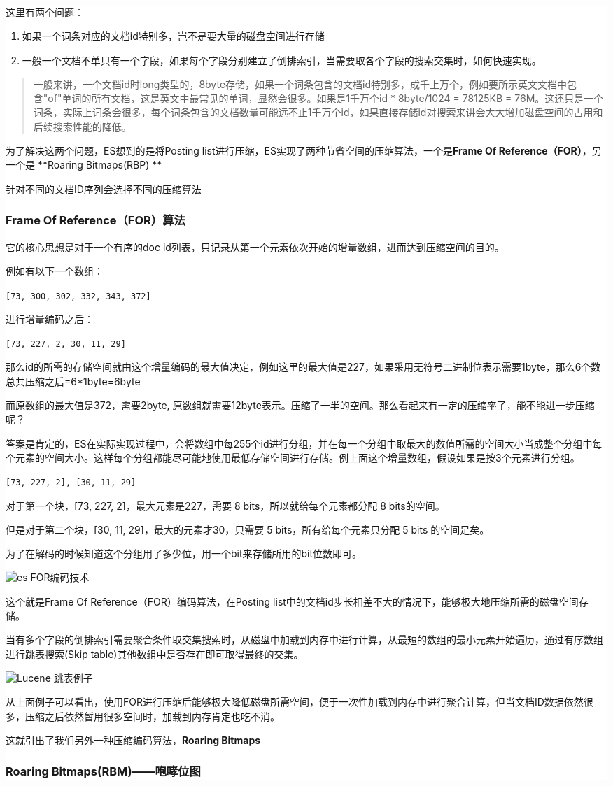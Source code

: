 这里有两个问题：

1. 如果一个词条对应的文档id特别多，岂不是要大量的磁盘空间进行存储

2. 一般一个文档不单只有一个字段，如果每个字段分别建立了倒排索引，当需要取各个字段的搜索交集时，如何快速实现。

> 一般来讲，一个文档id时long类型的，8byte存储，如果一个词条包含的文档id特别多，成千上万个，例如要所示英文文档中包含"of"单词的所有文档，这是英文中最常见的单词，显然会很多。如果是1千万个id * 8byte/1024 = 78125KB = 76M。这还只是一个词条，实际上词条会很多，每个词条包含的文档数量可能远不止1千万个id，如果直接存储id对搜索来讲会大大增加磁盘空间的占用和后续搜索性能的降低。

为了解决这两个问题，ES想到的是将Posting list进行压缩，ES实现了两种节省空间的压缩算法，一个是**Frame Of Reference（FOR）**，另一个是 **Roaring Bitmaps(RBP) **

针对不同的文档ID序列会选择不同的压缩算法

### Frame Of Reference（FOR）算法

它的核心思想是对于一个有序的doc id列表，只记录从第一个元素依次开始的增量数组，进而达到压缩空间的目的。

例如有以下一个数组：

```
[73, 300, 302, 332, 343, 372]
```

进行增量编码之后：

```
[73, 227, 2, 30, 11, 29]
```

那么id的所需的存储空间就由这个增量编码的最大值决定，例如这里的最大值是227，如果采用无符号二进制位表示需要1byte，那么6个数总共压缩之后=6\*1byte=6byte

而原数组的最大值是372，需要2byte, 原数组就需要12byte表示。压缩了一半的空间。那么看起来有一定的压缩率了，能不能进一步压缩呢？

答案是肯定的，ES在实际实现过程中，会将数组中每255个id进行分组，并在每一个分组中取最大的数值所需的空间大小当成整个分组中每个元素的空间大小。这样每个分组都能尽可能地使用最低存储空间进行存储。例上面这个增量数组，假设如果是按3个元素进行分组。

```
[73, 227, 2], [30, 11, 29]
```

对于第一个块，[73, 227, 2]，最大元素是227，需要 8 bits，所以就给每个元素都分配 8 bits的空间。

但是对于第二个块，[30, 11, 29]，最大的元素才30，只需要 5 bits，所有给每个元素只分配 5 bits 的空间足矣。

为了在解码的时候知道这个分组用了多少位，用一个bit来存储所用的bit位数即可。

![es FOR编码技术](https://okeeper-blog-images.oss-cn-hangzhou.aliyuncs.com/images/es%20FOR%E7%BC%96%E7%A0%81%E6%8A%80%E6%9C%AF.jpg)

这个就是Frame Of Reference（FOR）编码算法，在Posting list中的文档id步长相差不大的情况下，能够极大地压缩所需的磁盘空间存储。

当有多个字段的倒排索引需要聚合条件取交集搜索时，从磁盘中加载到内存中进行计算，从最短的数组的最小元素开始遍历，通过有序数组进行跳表搜索(Skip table)其他数组中是否存在即可取得最终的交集。

![Lucene 跳表例子](https://okeeper-blog-images.oss-cn-hangzhou.aliyuncs.com/images/Lucene%E8%B7%B3%E8%A1%A8%E8%AE%A1%E7%AE%97%E4%BE%8B%E5%AD%90.jpg)

从上面例子可以看出，使用FOR进行压缩后能够极大降低磁盘所需空间，便于一次性加载到内存中进行聚合计算，但当文档ID数据依然很多，压缩之后依然暂用很多空间时，加载到内存肯定也吃不消。

这就引出了我们另外一种压缩编码算法，**Roaring Bitmaps**

### Roaring Bitmaps(RBM)——咆哮位图
